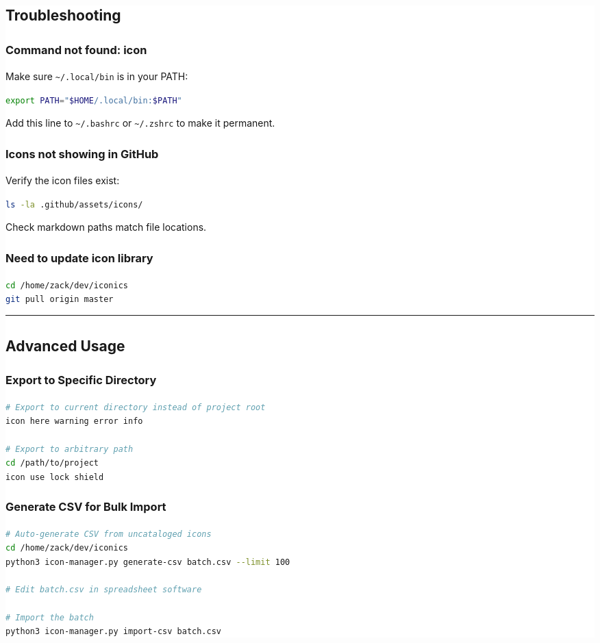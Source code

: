 
## Troubleshooting

### Command not found: icon

Make sure `~/.local/bin` is in your PATH:

```bash
export PATH="$HOME/.local/bin:$PATH"
```

Add this line to `~/.bashrc` or `~/.zshrc` to make it permanent.

### Icons not showing in GitHub

Verify the icon files exist:
```bash
ls -la .github/assets/icons/
```

Check markdown paths match file locations.

### Need to update icon library

```bash
cd /home/zack/dev/iconics
git pull origin master
```

---

## Advanced Usage

### Export to Specific Directory

```bash
# Export to current directory instead of project root
icon here warning error info

# Export to arbitrary path
cd /path/to/project
icon use lock shield
```

### Generate CSV for Bulk Import

```bash
# Auto-generate CSV from uncataloged icons
cd /home/zack/dev/iconics
python3 icon-manager.py generate-csv batch.csv --limit 100

# Edit batch.csv in spreadsheet software

# Import the batch
python3 icon-manager.py import-csv batch.csv
```
